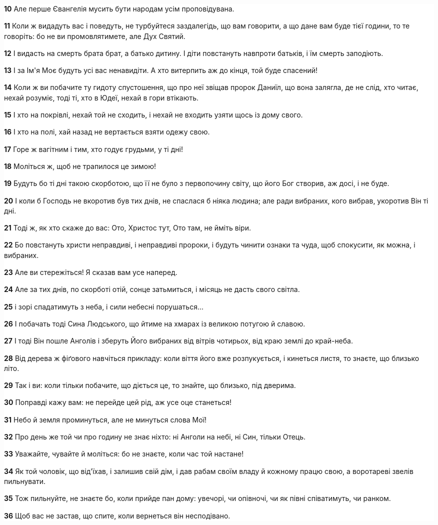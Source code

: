 **10** Але перше Євангелія мусить бути народам усім проповідувана.

**11** Коли ж видадуть вас і поведуть, не турбуйтеся заздалегідь, що вам говорити, а що дане вам буде тієї години, то те говоріть: бо не ви промовлятимете, але Дух Святий.

**12** І видасть на смерть брата брат, а батько дитину. І діти повстануть навпроти батьків, і їм смерть заподіють.

**13** І за Ім'я Моє будуть усі вас ненавидіти. А хто витерпить аж до кінця, той буде спасений!

**14** Коли ж ви побачите ту гидоту спустошення, що про неї звіщав пророк Даниїл, що вона залягла, де не слід, хто читає, нехай розуміє, тоді ті, хто в Юдеї, нехай в гори втікають.

**15** І хто на покрівлі, нехай той не сходить, і нехай не входить узяти щось із дому свого.

**16** І хто на полі, хай назад не вертається взяти одежу свою.

**17** Горе ж вагітним і тим, хто годує грудьми, у ті дні!

**18** Моліться ж, щоб не трапилося це зимою!

**19** Будуть бо ті дні такою скорботою, що її не було з первопочину світу, що його Бог створив, аж досі, і не буде.

**20** І коли б Господь не вкоротив був тих днів, не спаслася б ніяка людина; але ради вибраних, кого вибрав, укоротив Він ті дні.

**21** Тоді ж, як хто скаже до вас: Ото, Христос тут, Ото там, не йміть віри.

**22** Бо повстануть христи неправдиві, і неправдиві пророки, і будуть чинити ознаки та чуда, щоб спокусити, як можна, і вибраних.

**23** Але ви стережіться! Я сказав вам усе наперед.

**24** Але за тих днів, по скорботі отій, сонце затьмиться, і місяць не дасть свого світла.

**25** і зорі спадатимуть з неба, і сили небесні порушаться...

**26** І побачать тоді Сина Людського, що йтиме на хмарах із великою потугою й славою.

**27** І тоді Він пошле Анголів і зберуть Його вибраних від вітрів чотирьох, від краю землі до край-неба.

**28** Від дерева ж фіґового навчіться прикладу: коли віття його вже розпукується, і кинеться листя, то знаєте, що близько літо.

**29** Так і ви: коли тільки побачите, що діється це, то знайте, що близько, під дверима.

**30** Поправді кажу вам: не перейде цей рід, аж усе оце станеться!

**31** Небо й земля проминуться, але не минуться слова Мої!

**32** Про день же той чи про годину не знає ніхто: ні Анголи на небі, ні Син, тільки Отець.

**33** Уважайте, чувайте й моліться: бо не знаєте, коли час той настане!

**34** Як той чоловік, що від'їхав, і залишив свій дім, і дав рабам своїм владу й кожному працю свою, а воротареві звелів пильнувати.

**35** Тож пильнуйте, не знаєте бо, коли прийде пан дому: увечорі, чи опівночі, чи як півні співатимуть, чи ранком.

**36** Щоб вас не застав, що спите, коли вернеться він несподівано.
